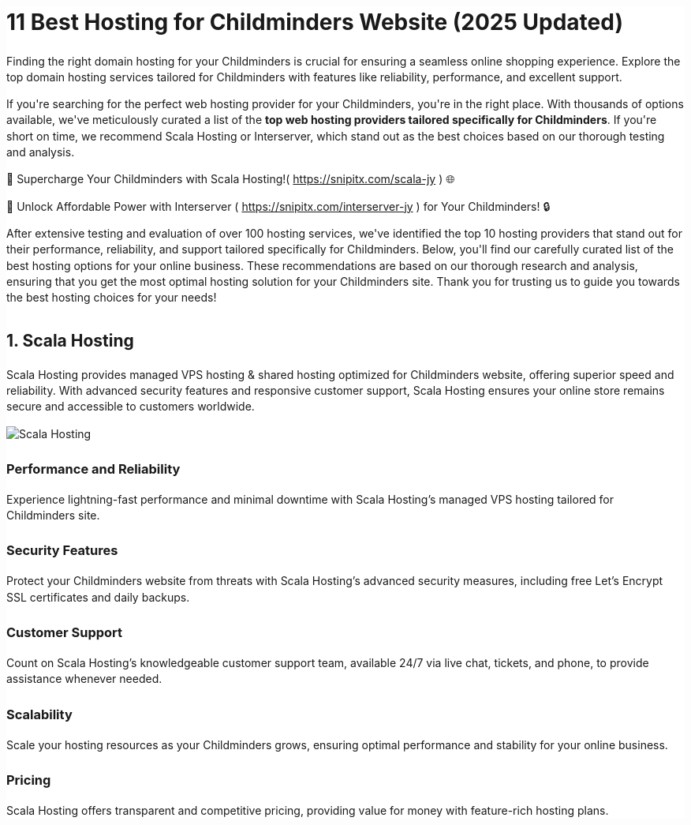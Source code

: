 # 11 Best Hosting for Childminders Website (2025 Updated)

Finding the right domain hosting for your Childminders is crucial for ensuring a seamless online shopping experience. Explore the top domain hosting services tailored for Childminders with features like reliability, performance, and excellent support.

If you're searching for the perfect web hosting provider for your Childminders, you're in the right place. With thousands of options available, we've meticulously curated a list of the **top web hosting providers tailored specifically for Childminders**. If you're short on time, we recommend Scala Hosting or Interserver, which stand out as the best choices based on our thorough testing and analysis.

🚀 Supercharge Your Childminders with Scala Hosting!( https://snipitx.com/scala-jy ) 🌐 

💸 Unlock Affordable Power with Interserver ( https://snipitx.com/interserver-jy ) for Your Childminders! 🔒

After extensive testing and evaluation of over 100 hosting services, we've identified the top 10 hosting providers that stand out for their performance, reliability, and support tailored specifically for Childminders. Below, you'll find our carefully curated list of the best hosting options for your online business. These recommendations are based on our thorough research and analysis, ensuring that you get the most optimal hosting solution for your Childminders site. Thank you for trusting us to guide you towards the best hosting choices for your needs!

## 1. Scala Hosting

Scala Hosting provides managed VPS hosting & shared hosting optimized for Childminders website, offering superior speed and reliability. With advanced security features and responsive customer support, Scala Hosting ensures your online store remains secure and accessible to customers worldwide.

![Scala Hosting](https://i.imgur.com/uJ5JIK3.png "Scala Web Hosting")

### Performance and Reliability
Experience lightning-fast performance and minimal downtime with Scala Hosting’s managed VPS hosting tailored for Childminders site.

### Security Features
Protect your Childminders website from threats with Scala Hosting’s advanced security measures, including free Let’s Encrypt SSL certificates and daily backups.

### Customer Support
Count on Scala Hosting’s knowledgeable customer support team, available 24/7 via live chat, tickets, and phone, to provide assistance whenever needed.

### Scalability
Scale your hosting resources as your Childminders grows, ensuring optimal performance and stability for your online business.

### Pricing
Scala Hosting offers transparent and competitive pricing, providing value for money with feature-rich hosting plans.
